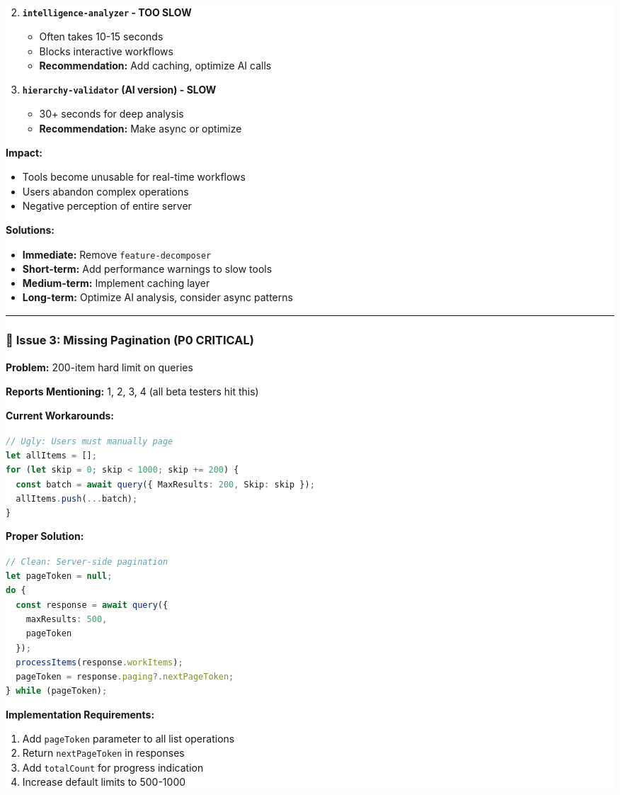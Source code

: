 2. **`intelligence-analyzer` - TOO SLOW**
   - Often takes 10-15 seconds
   - Blocks interactive workflows
   - **Recommendation:** Add caching, optimize AI calls

3. **`hierarchy-validator` (AI version) - SLOW**
   - 30+ seconds for deep analysis
   - **Recommendation:** Make async or optimize

**Impact:**
- Tools become unusable for real-time workflows
- Users abandon complex operations
- Negative perception of entire server

**Solutions:**
- **Immediate:** Remove `feature-decomposer`
- **Short-term:** Add performance warnings to slow tools
- **Medium-term:** Implement caching layer
- **Long-term:** Optimize AI analysis, consider async patterns

---

### 🔴 **Issue 3: Missing Pagination (P0 CRITICAL)**

**Problem:** 200-item hard limit on queries

**Reports Mentioning:** 1, 2, 3, 4 (all beta testers hit this)

**Current Workarounds:**
```typescript
// Ugly: Users must manually page
let allItems = [];
for (let skip = 0; skip < 1000; skip += 200) {
  const batch = await query({ MaxResults: 200, Skip: skip });
  allItems.push(...batch);
}
```

**Proper Solution:**
```typescript
// Clean: Server-side pagination
let pageToken = null;
do {
  const response = await query({ 
    maxResults: 500, 
    pageToken 
  });
  processItems(response.workItems);
  pageToken = response.paging?.nextPageToken;
} while (pageToken);
```

**Implementation Requirements:**
1. Add `pageToken` parameter to all list operations
2. Return `nextPageToken` in responses
3. Add `totalCount` for progress indication
4. Increase default limits to 500-1000

